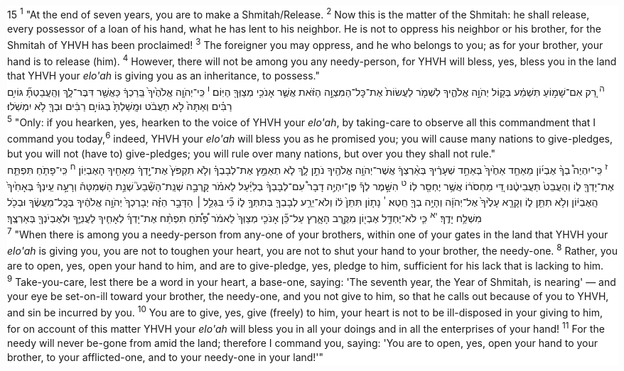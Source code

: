 <td style="vertical-align:top;" width="53%">
<div class="english">
<span class="d1">15 <sup>1</sup>&nbsp;"At the end of seven years, you are to make a Shmitah/Release. <sup>2</sup>&nbsp;Now this is the matter of the Shmitah: he shall release, every possessor of a loan of his hand, what he has lent to his neighbor. He is not to oppress his neighbor or his brother, for the Shmitah of YHVH has been proclaimed!</span> <span class="d2"><sup>3</sup>&nbsp;The foreigner you may oppress, and he who belongs to you; as for your brother, your hand is to release (him). <sup>4</sup>&nbsp;However, there will not be among you any needy-person, for YHVH will bless, yes, bless you in the land that YHVH your <em>elo'ah</em> is giving you as an inheritance, to possess."</span>
</div></td></tr>


<tr><td style="vertical-align:top;" width="46%">
<div class="liturgy"><span lang="he">
<span class="dp"><sup>ה</sup>&nbsp;רַ֚ק אִם־שָׁמ֣וֹעַ תִּשְׁמַ֔ע בְּק֖וֹל יְהֹוָ֣ה אֱלֹהֶ֑יךָ לִשְׁמֹ֤ר לַעֲשׂוֹת֙ אֶת־כׇּל־הַמִּצְוָ֣ה הַזֹּ֔את אֲשֶׁ֛ר אָנֹכִ֥י מְצַוְּךָ֖ הַיּֽוֹם׃ </span> <span class="d2"><sup>ו</sup>&nbsp;כִּֽי־יְהֹוָ֤ה אֱלֹהֶ֙יךָ֙ בֵּֽרַכְךָ֔ כַּאֲשֶׁ֖ר דִּבֶּר־לָ֑ךְ וְהַֽעֲבַטְתָּ֞ גּוֹיִ֣ם רַבִּ֗ים וְאַתָּה֙ לֹ֣א תַעֲבֹ֔ט וּמָֽשַׁלְתָּ֙ בְּגוֹיִ֣ם רַבִּ֔ים וּבְךָ֖ לֹ֥א יִמְשֹֽׁלוּ׃ </span>
</span></div></td>
 
<td style="vertical-align:top;" width="53%">
<div class="english">
<span class="dp"><sup>5</sup>&nbsp;"Only: if you hearken, yes, hearken to the voice of YHVH your <em>elo'ah</em>, by taking-care to observe all this commandment that I command you today,</span. <span class="d2"><sup>6</sup>&nbsp;indeed, YHVH your <em>elo'ah</em> will bless you as he promised you; you will cause many nations to give-pledges, but you will not (have to) give-pledges; you will rule over many nations, but over you they shall not rule."</span>
</div></td></tr>


<tr><td style="vertical-align:top;" width="46%">
<div class="liturgy"><span lang="he">
<span class="dp"><sup>ז</sup>&nbsp;כִּֽי־יִהְיֶה֩ בְךָ֨ אֶבְי֜וֹן מֵאַחַ֤ד אַחֶ֙יךָ֙ בְּאַחַ֣ד שְׁעָרֶ֔יךָ בְּאַ֨רְצְךָ֔ אֲשֶׁר־יְהֹוָ֥ה אֱלֹהֶ֖יךָ נֹתֵ֣ן לָ֑ךְ לֹ֧א תְאַמֵּ֣ץ אֶת־לְבָבְךָ֗ וְלֹ֤א תִקְפֹּץ֙ אֶת־יָ֣דְךָ֔ מֵאָחִ֖יךָ הָאֶבְיֽוֹן׃ <sup>ח</sup>&nbsp;כִּֽי־פָתֹ֧חַ תִּפְתַּ֛ח אֶת־יָדְךָ֖ ל֑וֹ וְהַעֲבֵט֙ תַּעֲבִיטֶ֔נּוּ דֵּ֚י מַחְסֹר֔וֹ אֲשֶׁ֥ר יֶחְסַ֖ר לֽוֹ׃ <sup>ט</sup>&nbsp;הִשָּׁ֣מֶר לְךָ֡ פֶּן־יִהְיֶ֣ה דָבָר֩ עִם־לְבָבְךָ֨ בְלִיַּ֜עַל לֵאמֹ֗ר קָֽרְבָ֣ה שְׁנַֽת־הַשֶּׁ֘בַע֮ שְׁנַ֣ת הַשְּׁמִטָּה֒ וְרָעָ֣ה עֵֽינְךָ֗ בְּאָחִ֙יךָ֙ הָֽאֶבְי֔וֹן וְלֹ֥א תִתֵּ֖ן ל֑וֹ וְקָרָ֤א עָלֶ֙יךָ֙ אֶל־יְהֹוָ֔ה וְהָיָ֥ה בְךָ֖ חֵֽטְא׃ <sup>י</sup>&nbsp;נָת֤וֹן תִּתֵּן֙ ל֔וֹ וְלֹא־יֵרַ֥ע לְבָבְךָ֖ בְּתִתְּךָ֣ ל֑וֹ כִּ֞י בִּגְלַ֣ל ׀ הַדָּבָ֣ר הַזֶּ֗ה יְבָרֶכְךָ֙ יְהֹוָ֣ה אֱלֹהֶ֔יךָ בְּכׇֽל־מַעֲשֶׂ֔ךָ וּבְכֹ֖ל מִשְׁלַ֥ח יָדֶֽךָ׃ <sup>יא</sup>&nbsp;כִּ֛י לֹא־יֶחְדַּ֥ל אֶבְי֖וֹן מִקֶּ֣רֶב הָאָ֑רֶץ עַל־כֵּ֞ן אָנֹכִ֤י מְצַוְּךָ֙ לֵאמֹ֔ר פָּ֠תֹ֠חַ תִּפְתַּ֨ח אֶת־יָדְךָ֜ לְאָחִ֧יךָ לַעֲנִיֶּ֛ךָ וּלְאֶבְיֹנְךָ֖ בְּאַרְצֶֽךָ׃ </span>
</span></div></td>
 
<td style="vertical-align:top;" width="53%">
<div class="english">
<span class="dp"><sup>7</sup>&nbsp;"When there is among you a needy-person from any-one of your brothers, within one of your gates in the land that YHVH your <em>elo'ah</em> is giving you, you are not to toughen your heart, you are not to shut your hand to your brother, the needy-one. <sup>8</sup>&nbsp;Rather, you are to open, yes, open your hand to him, and are to give-pledge, yes, pledge to him, sufficient for his lack that is lacking to him. <sup>9</sup>&nbsp;Take-you-care, lest there be a word in your heart, a base-one, saying: 'The seventh year, the Year of Shmitah, is nearing' — and your eye be set-on-ill toward your brother, the needy-one, and you not give to him, so that he calls out because of you to YHVH, and sin be incurred by you. <sup>10</sup>&nbsp;You are to give, yes, give (freely) to him, your heart is not to be ill-disposed in your giving to him, for on account of this matter YHVH your <em>elo'ah</em> will bless you in all your doings and in all the enterprises of your hand! <sup>11</sup>&nbsp;For the needy will never be-gone from amid the land; therefore I command you, saying: 'You are to open, yes, open your hand to your brother, to your afflicted-one, and to your needy-one in your land!'"</span>
</div></td></tr>
